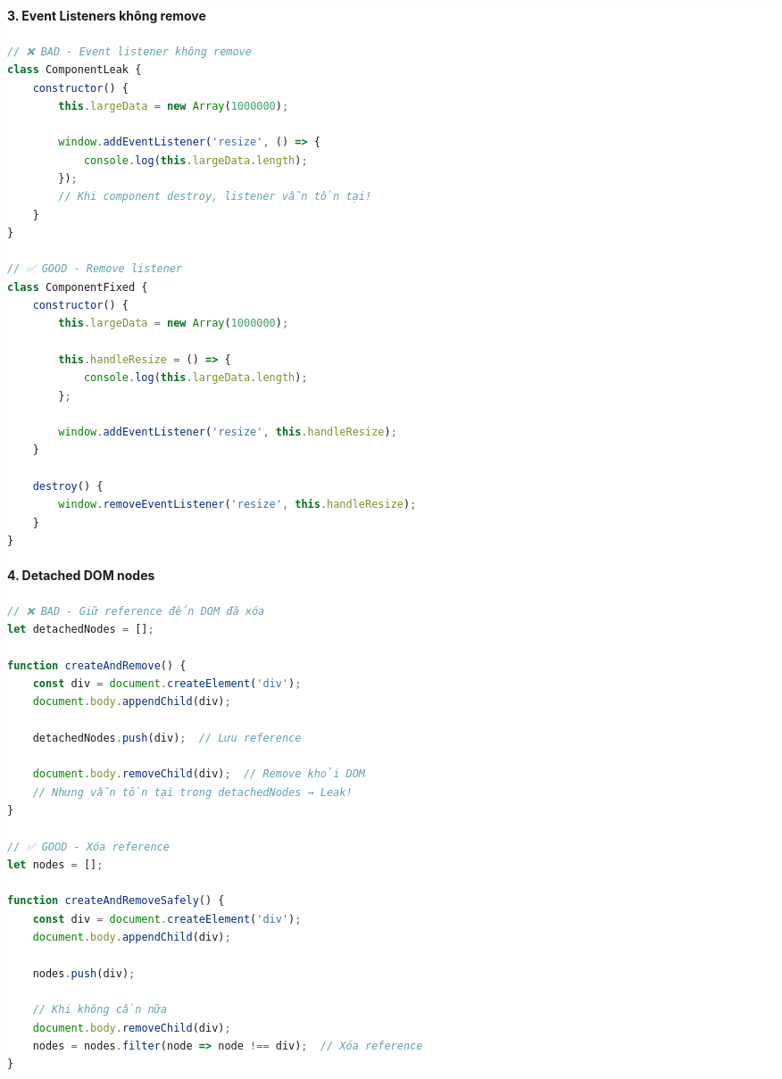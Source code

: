 #### 3. Event Listeners không remove

```javascript
// ❌ BAD - Event listener không remove
class ComponentLeak {
    constructor() {
        this.largeData = new Array(1000000);
        
        window.addEventListener('resize', () => {
            console.log(this.largeData.length);
        });
        // Khi component destroy, listener vẫn tồn tại!
    }
}

// ✅ GOOD - Remove listener
class ComponentFixed {
    constructor() {
        this.largeData = new Array(1000000);
        
        this.handleResize = () => {
            console.log(this.largeData.length);
        };
        
        window.addEventListener('resize', this.handleResize);
    }
    
    destroy() {
        window.removeEventListener('resize', this.handleResize);
    }
}
```

#### 4. Detached DOM nodes

```javascript
// ❌ BAD - Giữ reference đến DOM đã xóa
let detachedNodes = [];

function createAndRemove() {
    const div = document.createElement('div');
    document.body.appendChild(div);
    
    detachedNodes.push(div);  // Lưu reference
    
    document.body.removeChild(div);  // Remove khỏi DOM
    // Nhưng vẫn tồn tại trong detachedNodes → Leak!
}

// ✅ GOOD - Xóa reference
let nodes = [];

function createAndRemoveSafely() {
    const div = document.createElement('div');
    document.body.appendChild(div);
    
    nodes.push(div);
    
    // Khi không cần nữa
    document.body.removeChild(div);
    nodes = nodes.filter(node => node !== div);  // Xóa reference
}
```
